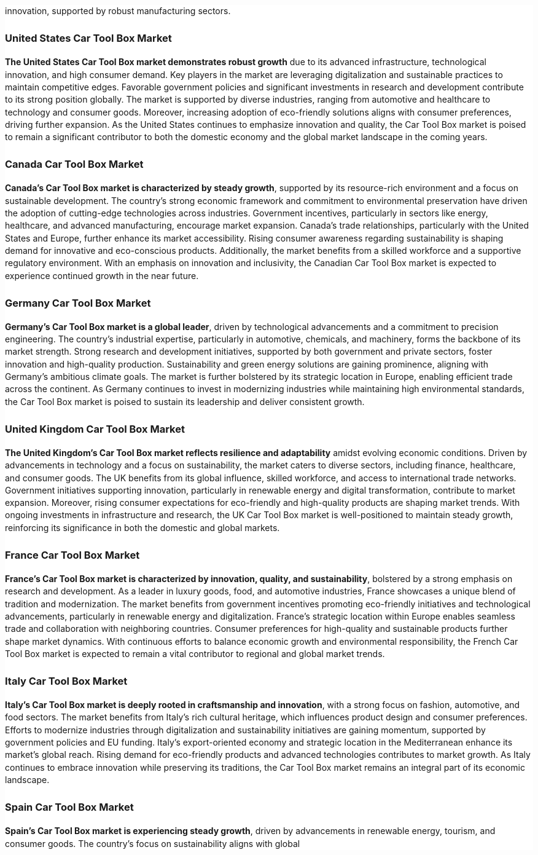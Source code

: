 innovation, supported by robust manufacturing sectors.</span></em></p></blockquote><h3><strong>United States Car Tool Box Market</strong></h3><p><strong>The United States Car Tool Box market demonstrates robust growth</strong> due to its advanced infrastructure, technological innovation, and high consumer demand. Key players in the market are leveraging digitalization and sustainable practices to maintain competitive edges. Favorable government policies and significant investments in research and development contribute to its strong position globally. The market is supported by diverse industries, ranging from automotive and healthcare to technology and consumer goods. Moreover, increasing adoption of eco-friendly solutions aligns with consumer preferences, driving further expansion. As the United States continues to emphasize innovation and quality, the Car Tool Box market is poised to remain a significant contributor to both the domestic economy and the global market landscape in the coming years.</p><h3><strong>Canada Car Tool Box Market</strong></h3><p><strong>Canada&rsquo;s Car Tool Box market is characterized by steady growth</strong>, supported by its resource-rich environment and a focus on sustainable development. The country&rsquo;s strong economic framework and commitment to environmental preservation have driven the adoption of cutting-edge technologies across industries. Government incentives, particularly in sectors like energy, healthcare, and advanced manufacturing, encourage market expansion. Canada&rsquo;s trade relationships, particularly with the United States and Europe, further enhance its market accessibility. Rising consumer awareness regarding sustainability is shaping demand for innovative and eco-conscious products. Additionally, the market benefits from a skilled workforce and a supportive regulatory environment. With an emphasis on innovation and inclusivity, the Canadian Car Tool Box market is expected to experience continued growth in the near future.</p><h3><strong>Germany Car Tool Box Market</strong></h3><p><strong>Germany&rsquo;s Car Tool Box market is a global leader</strong>, driven by technological advancements and a commitment to precision engineering. The country&rsquo;s industrial expertise, particularly in automotive, chemicals, and machinery, forms the backbone of its market strength. Strong research and development initiatives, supported by both government and private sectors, foster innovation and high-quality production. Sustainability and green energy solutions are gaining prominence, aligning with Germany&rsquo;s ambitious climate goals. The market is further bolstered by its strategic location in Europe, enabling efficient trade across the continent. As Germany continues to invest in modernizing industries while maintaining high environmental standards, the Car Tool Box market is poised to sustain its leadership and deliver consistent growth.</p><h3><strong>United Kingdom Car Tool Box Market</strong></h3><p><strong>The United Kingdom&rsquo;s Car Tool Box market reflects resilience and adaptability</strong> amidst evolving economic conditions. Driven by advancements in technology and a focus on sustainability, the market caters to diverse sectors, including finance, healthcare, and consumer goods. The UK benefits from its global influence, skilled workforce, and access to international trade networks. Government initiatives supporting innovation, particularly in renewable energy and digital transformation, contribute to market expansion. Moreover, rising consumer expectations for eco-friendly and high-quality products are shaping market trends. With ongoing investments in infrastructure and research, the UK Car Tool Box market is well-positioned to maintain steady growth, reinforcing its significance in both the domestic and global markets.</p><h3><strong>France Car Tool Box Market</strong></h3><p><strong>France&rsquo;s Car Tool Box market is characterized by innovation, quality, and sustainability</strong>, bolstered by a strong emphasis on research and development. As a leader in luxury goods, food, and automotive industries, France showcases a unique blend of tradition and modernization. The market benefits from government incentives promoting eco-friendly initiatives and technological advancements, particularly in renewable energy and digitalization. France&rsquo;s strategic location within Europe enables seamless trade and collaboration with neighboring countries. Consumer preferences for high-quality and sustainable products further shape market dynamics. With continuous efforts to balance economic growth and environmental responsibility, the French Car Tool Box market is expected to remain a vital contributor to regional and global market trends.</p><h3><strong>Italy Car Tool Box Market</strong></h3><p><strong>Italy&rsquo;s Car Tool Box market is deeply rooted in craftsmanship and innovation</strong>, with a strong focus on fashion, automotive, and food sectors. The market benefits from Italy&rsquo;s rich cultural heritage, which influences product design and consumer preferences. Efforts to modernize industries through digitalization and sustainability initiatives are gaining momentum, supported by government policies and EU funding. Italy&rsquo;s export-oriented economy and strategic location in the Mediterranean enhance its market&rsquo;s global reach. Rising demand for eco-friendly products and advanced technologies contributes to market growth. As Italy continues to embrace innovation while preserving its traditions, the Car Tool Box market remains an integral part of its economic landscape.</p><h3><strong>Spain Car Tool Box Market</strong></h3><p><strong>Spain&rsquo;s Car Tool Box market is experiencing steady growth</strong>, driven by advancements in renewable energy, tourism, and consumer goods. The country&rsquo;s focus on sustainability aligns with global